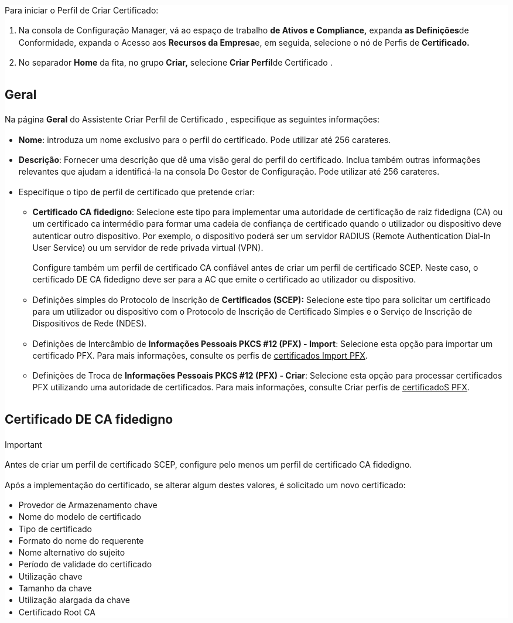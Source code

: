 Para iniciar o Perfil de Criar Certificado:

1. Na consola de Configuração Manager, vá ao espaço de trabalho **de Ativos e Compliance,** expanda **as Definições**de Conformidade, expanda o Acesso aos **Recursos da Empresa**e, em seguida, selecione o nó de Perfis de **Certificado.**  

1. No separador **Home** da fita, no grupo **Criar,** selecione **Criar Perfil**de Certificado .  

## <a name="general"></a>Geral

Na página **Geral** do Assistente Criar Perfil de Certificado , especifique as seguintes informações:  

- **Nome**: introduza um nome exclusivo para o perfil do certificado. Pode utilizar até 256 carateres.  

- **Descrição**: Fornecer uma descrição que dê uma visão geral do perfil do certificado. Inclua também outras informações relevantes que ajudam a identificá-la na consola Do Gestor de Configuração. Pode utilizar até 256 carateres.  

- Especifique o tipo de perfil de certificado que pretende criar:

  - **Certificado CA fidedigno**: Selecione este tipo para implementar uma autoridade de certificação de raiz fidedigna (CA) ou um certificado ca intermédio para formar uma cadeia de confiança de certificado quando o utilizador ou dispositivo deve autenticar outro dispositivo. Por exemplo, o dispositivo poderá ser um servidor RADIUS (Remote Authentication Dial-In User Service) ou um servidor de rede privada virtual (VPN).
  
    Configure também um perfil de certificado CA confiável antes de criar um perfil de certificado SCEP. Neste caso, o certificado DE CA fidedigno deve ser para a AC que emite o certificado ao utilizador ou dispositivo.  

  - Definições simples do Protocolo de Inscrição de **Certificados (SCEP):** Selecione este tipo para solicitar um certificado para um utilizador ou dispositivo com o Protocolo de Inscrição de Certificado Simples e o Serviço de Inscrição de Dispositivos de Rede (NDES).

  - Definições de Intercâmbio de **Informações Pessoais PKCS #12 (PFX) - Import**: Selecione esta opção para importar um certificado PFX. Para mais informações, consulte os perfis de [certificados Import PFX](../../mdm/deploy-use/import-pfx-certificate-profiles.md).

  - Definições de Troca de **Informações Pessoais PKCS #12 (PFX) - Criar**: Selecione esta opção para processar certificados PFX utilizando uma autoridade de certificados. Para mais informações, consulte Criar perfis de [certificadoS PFX](../../mdm/deploy-use/create-pfx-certificate-profiles.md).

## <a name="trusted-ca-certificate"></a>Certificado DE CA fidedigno  

> [!IMPORTANT]  
> Antes de criar um perfil de certificado SCEP, configure pelo menos um perfil de certificado CA fidedigno.
>
> Após a implementação do certificado, se alterar algum destes valores, é solicitado um novo certificado:
>
> - Provedor de Armazenamento chave
> - Nome do modelo de certificado
> - Tipo de certificado
> - Formato do nome do requerente
> - Nome alternativo do sujeito
> - Período de validade do certificado
> - Utilização chave
> - Tamanho da chave
> - Utilização alargada da chave
> - Certificado Root CA
